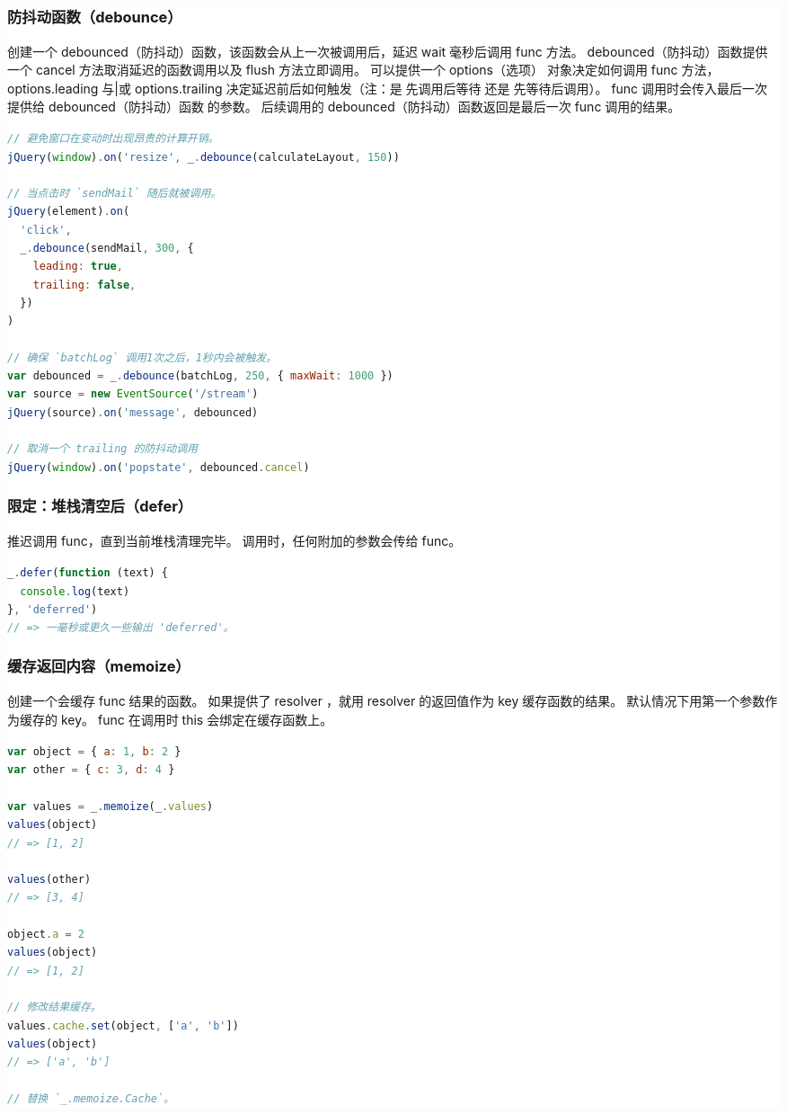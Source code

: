 ### 防抖动函数（debounce）

创建一个 debounced（防抖动）函数，该函数会从上一次被调用后，延迟 wait 毫秒后调用 func 方法。 debounced（防抖动）函数提供一个 cancel 方法取消延迟的函数调用以及 flush 方法立即调用。 可以提供一个 options（选项） 对象决定如何调用 func 方法，options.leading 与|或 options.trailing 决定延迟前后如何触发（注：是 先调用后等待 还是 先等待后调用）。 func 调用时会传入最后一次提供给 debounced（防抖动）函数 的参数。 后续调用的 debounced（防抖动）函数返回是最后一次 func 调用的结果。

```js
// 避免窗口在变动时出现昂贵的计算开销。
jQuery(window).on('resize', _.debounce(calculateLayout, 150))

// 当点击时 `sendMail` 随后就被调用。
jQuery(element).on(
  'click',
  _.debounce(sendMail, 300, {
    leading: true,
    trailing: false,
  })
)

// 确保 `batchLog` 调用1次之后，1秒内会被触发。
var debounced = _.debounce(batchLog, 250, { maxWait: 1000 })
var source = new EventSource('/stream')
jQuery(source).on('message', debounced)

// 取消一个 trailing 的防抖动调用
jQuery(window).on('popstate', debounced.cancel)
```

### 限定：堆栈清空后（defer）

推迟调用 func，直到当前堆栈清理完毕。 调用时，任何附加的参数会传给 func。

```js
_.defer(function (text) {
  console.log(text)
}, 'deferred')
// => 一毫秒或更久一些输出 'deferred'。
```

### 缓存返回内容（memoize）

创建一个会缓存 func 结果的函数。 如果提供了 resolver ，就用 resolver 的返回值作为 key 缓存函数的结果。 默认情况下用第一个参数作为缓存的 key。 func 在调用时 this 会绑定在缓存函数上。

```js
var object = { a: 1, b: 2 }
var other = { c: 3, d: 4 }

var values = _.memoize(_.values)
values(object)
// => [1, 2]

values(other)
// => [3, 4]

object.a = 2
values(object)
// => [1, 2]

// 修改结果缓存。
values.cache.set(object, ['a', 'b'])
values(object)
// => ['a', 'b']

// 替换 `_.memoize.Cache`。
```